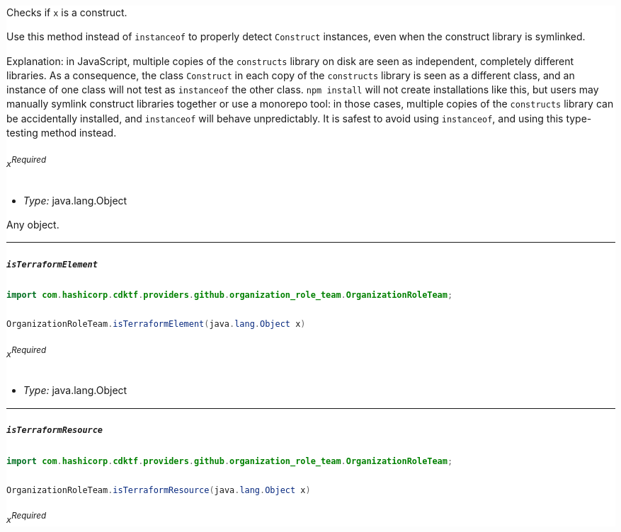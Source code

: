 Checks if `x` is a construct.

Use this method instead of `instanceof` to properly detect `Construct`
instances, even when the construct library is symlinked.

Explanation: in JavaScript, multiple copies of the `constructs` library on
disk are seen as independent, completely different libraries. As a
consequence, the class `Construct` in each copy of the `constructs` library
is seen as a different class, and an instance of one class will not test as
`instanceof` the other class. `npm install` will not create installations
like this, but users may manually symlink construct libraries together or
use a monorepo tool: in those cases, multiple copies of the `constructs`
library can be accidentally installed, and `instanceof` will behave
unpredictably. It is safest to avoid using `instanceof`, and using
this type-testing method instead.

###### `x`<sup>Required</sup> <a name="x" id="@cdktf/provider-github.organizationRoleTeam.OrganizationRoleTeam.isConstruct.parameter.x"></a>

- *Type:* java.lang.Object

Any object.

---

##### `isTerraformElement` <a name="isTerraformElement" id="@cdktf/provider-github.organizationRoleTeam.OrganizationRoleTeam.isTerraformElement"></a>

```java
import com.hashicorp.cdktf.providers.github.organization_role_team.OrganizationRoleTeam;

OrganizationRoleTeam.isTerraformElement(java.lang.Object x)
```

###### `x`<sup>Required</sup> <a name="x" id="@cdktf/provider-github.organizationRoleTeam.OrganizationRoleTeam.isTerraformElement.parameter.x"></a>

- *Type:* java.lang.Object

---

##### `isTerraformResource` <a name="isTerraformResource" id="@cdktf/provider-github.organizationRoleTeam.OrganizationRoleTeam.isTerraformResource"></a>

```java
import com.hashicorp.cdktf.providers.github.organization_role_team.OrganizationRoleTeam;

OrganizationRoleTeam.isTerraformResource(java.lang.Object x)
```

###### `x`<sup>Required</sup> <a name="x" id="@cdktf/provider-github.organizationRoleTeam.OrganizationRoleTeam.isTerraformResource.parameter.x"></a>
